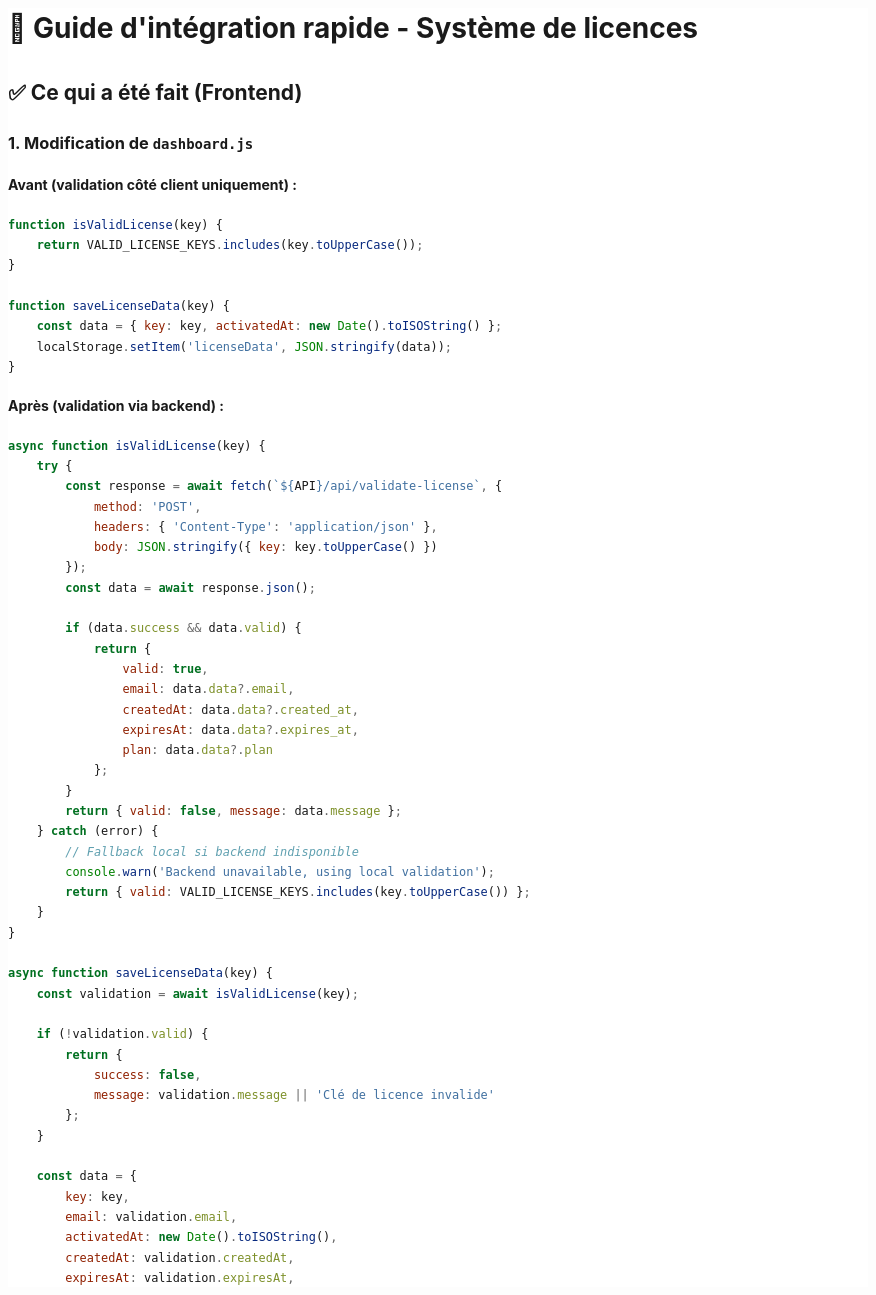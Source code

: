 # 🎯 Guide d'intégration rapide - Système de licences

## ✅ Ce qui a été fait (Frontend)

### 1. Modification de `dashboard.js`

#### Avant (validation côté client uniquement) :
```javascript
function isValidLicense(key) {
    return VALID_LICENSE_KEYS.includes(key.toUpperCase());
}

function saveLicenseData(key) {
    const data = { key: key, activatedAt: new Date().toISOString() };
    localStorage.setItem('licenseData', JSON.stringify(data));
}
```

#### Après (validation via backend) :
```javascript
async function isValidLicense(key) {
    try {
        const response = await fetch(`${API}/api/validate-license`, {
            method: 'POST',
            headers: { 'Content-Type': 'application/json' },
            body: JSON.stringify({ key: key.toUpperCase() })
        });
        const data = await response.json();

        if (data.success && data.valid) {
            return {
                valid: true,
                email: data.data?.email,
                createdAt: data.data?.created_at,
                expiresAt: data.data?.expires_at,
                plan: data.data?.plan
            };
        }
        return { valid: false, message: data.message };
    } catch (error) {
        // Fallback local si backend indisponible
        console.warn('Backend unavailable, using local validation');
        return { valid: VALID_LICENSE_KEYS.includes(key.toUpperCase()) };
    }
}

async function saveLicenseData(key) {
    const validation = await isValidLicense(key);

    if (!validation.valid) {
        return {
            success: false,
            message: validation.message || 'Clé de licence invalide'
        };
    }

    const data = {
        key: key,
        email: validation.email,
        activatedAt: new Date().toISOString(),
        createdAt: validation.createdAt,
        expiresAt: validation.expiresAt,
```